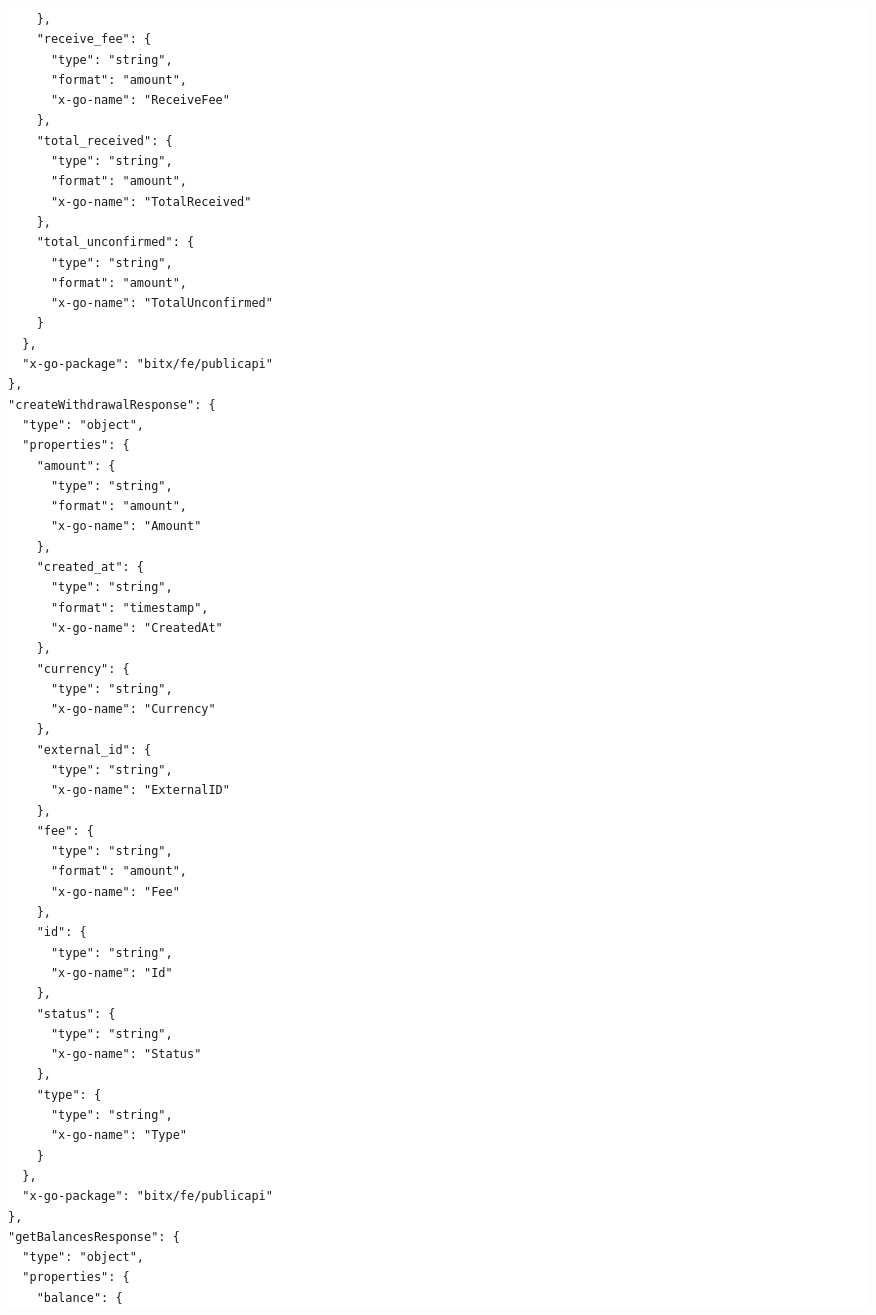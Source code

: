         },
        "receive_fee": {
          "type": "string",
          "format": "amount",
          "x-go-name": "ReceiveFee"
        },
        "total_received": {
          "type": "string",
          "format": "amount",
          "x-go-name": "TotalReceived"
        },
        "total_unconfirmed": {
          "type": "string",
          "format": "amount",
          "x-go-name": "TotalUnconfirmed"
        }
      },
      "x-go-package": "bitx/fe/publicapi"
    },
    "createWithdrawalResponse": {
      "type": "object",
      "properties": {
        "amount": {
          "type": "string",
          "format": "amount",
          "x-go-name": "Amount"
        },
        "created_at": {
          "type": "string",
          "format": "timestamp",
          "x-go-name": "CreatedAt"
        },
        "currency": {
          "type": "string",
          "x-go-name": "Currency"
        },
        "external_id": {
          "type": "string",
          "x-go-name": "ExternalID"
        },
        "fee": {
          "type": "string",
          "format": "amount",
          "x-go-name": "Fee"
        },
        "id": {
          "type": "string",
          "x-go-name": "Id"
        },
        "status": {
          "type": "string",
          "x-go-name": "Status"
        },
        "type": {
          "type": "string",
          "x-go-name": "Type"
        }
      },
      "x-go-package": "bitx/fe/publicapi"
    },
    "getBalancesResponse": {
      "type": "object",
      "properties": {
        "balance": {